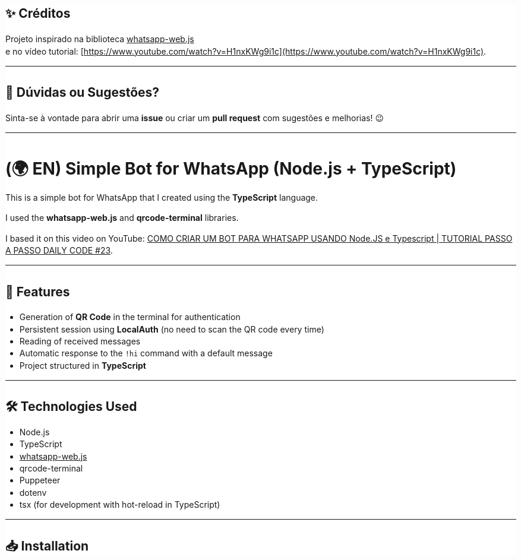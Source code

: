 
## ✨ Créditos

Projeto inspirado na biblioteca [whatsapp-web.js](https://github.com/pedroslopez/whatsapp-web.js)  
e no vídeo tutorial: [https://www.youtube.com/watch?v=H1nxKWg9i1c](https://www.youtube.com/watch?v=H1nxKWg9i1c).

---

## 💬 Dúvidas ou Sugestões?

Sinta-se à vontade para abrir uma **issue** ou criar um **pull request** com sugestões e melhorias! 😉

---

# (🌍 EN) Simple Bot for WhatsApp (Node.js + TypeScript)

This is a simple bot for WhatsApp that I created using the **TypeScript** language.

I used the **whatsapp-web.js** and **qrcode-terminal** libraries.

I based it on this video on YouTube: [COMO CRIAR UM BOT PARA WHATSAPP USANDO Node.JS e Typescript | TUTORIAL PASSO A PASSO DAILY CODE #23](https://www.youtube.com/watch?v=H1nxKWg9i1c).

---

## 📌 Features

- Generation of **QR Code** in the terminal for authentication
- Persistent session using **LocalAuth** (no need to scan the QR code every time)
- Reading of received messages
- Automatic response to the `!hi` command with a default message
- Project structured in **TypeScript**

---

## 🛠️ Technologies Used

- Node.js
- TypeScript
- [whatsapp-web.js](https://github.com/pedroslopez/whatsapp-web.js)
- qrcode-terminal
- Puppeteer
- dotenv
- tsx (for development with hot-reload in TypeScript)

---

## 📥 Installation

